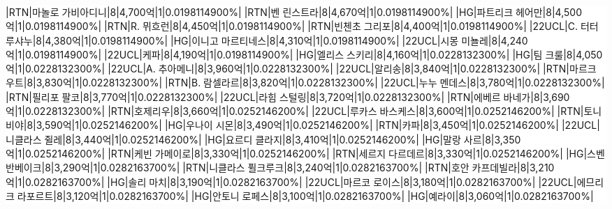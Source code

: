 |RTN|마놀로 가비아디니|8|4,700억|1|0.0198114900%|
|RTN|벤 린스트라|8|4,670억|1|0.0198114900%|
|HG|파트리크 헤어만|8|4,500억|1|0.0198114900%|
|RTN|R. 뮈흐런|8|4,450억|1|0.0198114900%|
|RTN|빈첸초 그리포|8|4,400억|1|0.0198114900%|
|22UCL|C. 터터루샤누|8|4,380억|1|0.0198114900%|
|HG|이니고 마르티네스|8|4,310억|1|0.0198114900%|
|22UCL|시몽 미뇰레|8|4,240억|1|0.0198114900%|
|22UCL|케파|8|4,190억|1|0.0198114900%|
|HG|엘리스 스키리|8|4,160억|1|0.0228132300%|
|HG|팀 크룰|8|4,050억|1|0.0228132300%|
|22UCL|A. 추아메니|8|3,960억|1|0.0228132300%|
|22UCL|알리송|8|3,840억|1|0.0228132300%|
|RTN|마르크 우트|8|3,830억|1|0.0228132300%|
|RTN|B. 람셀라르|8|3,820억|1|0.0228132300%|
|22UCL|누누 멘데스|8|3,780억|1|0.0228132300%|
|RTN|필리포 팔코|8|3,770억|1|0.0228132300%|
|22UCL|라힘 스털링|8|3,720억|1|0.0228132300%|
|RTN|에베르 바네가|8|3,690억|1|0.0228132300%|
|RTN|호제리우|8|3,660억|1|0.0252146200%|
|22UCL|루카스 바스케스|8|3,600억|1|0.0252146200%|
|RTN|토니 비야|8|3,590억|1|0.0252146200%|
|HG|우나이 시몬|8|3,490억|1|0.0252146200%|
|RTN|카파|8|3,450억|1|0.0252146200%|
|22UCL|니클라스 쥘레|8|3,440억|1|0.0252146200%|
|HG|요르디 클라지|8|3,410억|1|0.0252146200%|
|HG|말랑 사르|8|3,350억|1|0.0252146200%|
|RTN|케빈 가메이로|8|3,330억|1|0.0252146200%|
|RTN|세르지 다르데르|8|3,330억|1|0.0252146200%|
|HG|스벤 반베이크|8|3,290억|1|0.0282163700%|
|RTN|니클라스 퓔크루크|8|3,240억|1|0.0282163700%|
|RTN|호안 카프데빌라|8|3,210억|1|0.0282163700%|
|HG|솔리 마치|8|3,190억|1|0.0282163700%|
|22UCL|마르코 로이스|8|3,180억|1|0.0282163700%|
|22UCL|에므리크 라포르트|8|3,120억|1|0.0282163700%|
|HG|안토니 로페스|8|3,100억|1|0.0282163700%|
|HG|예라이|8|3,060억|1|0.0282163700%|